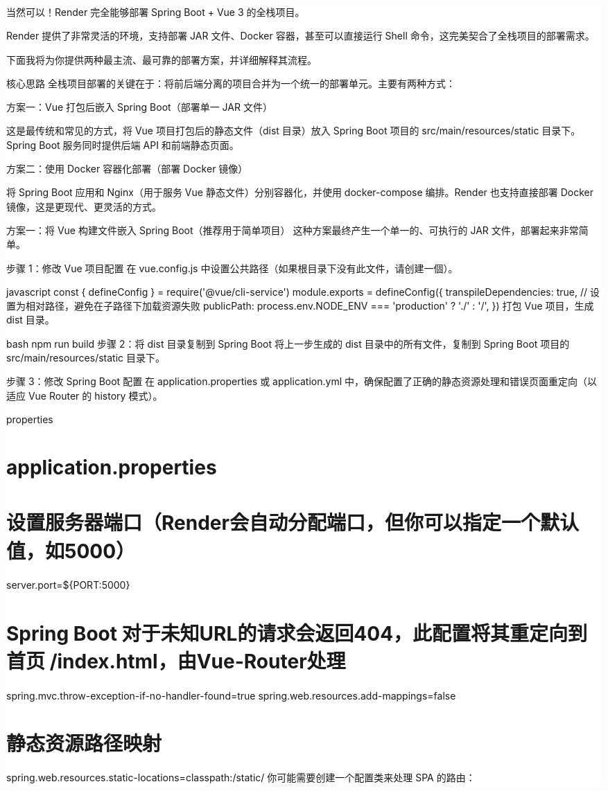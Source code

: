 当然可以！Render 完全能够部署 Spring Boot + Vue 3 的全栈项目。

Render 提供了非常灵活的环境，支持部署 JAR 文件、Docker 容器，甚至可以直接运行 Shell 命令，这完美契合了全栈项目的部署需求。

下面我将为你提供两种最主流、最可靠的部署方案，并详细解释其流程。

核心思路
全栈项目部署的关键在于：将前后端分离的项目合并为一个统一的部署单元。主要有两种方式：

方案一：Vue 打包后嵌入 Spring Boot（部署单一 JAR 文件）

这是最传统和常见的方式，将 Vue 项目打包后的静态文件（dist 目录）放入 Spring Boot 项目的 src/main/resources/static 目录下。Spring Boot 服务同时提供后端 API 和前端静态页面。

方案二：使用 Docker 容器化部署（部署 Docker 镜像）

将 Spring Boot 应用和 Nginx（用于服务 Vue 静态文件）分别容器化，并使用 docker-compose 编排。Render 也支持直接部署 Docker 镜像，这是更现代、更灵活的方式。

方案一：将 Vue 构建文件嵌入 Spring Boot（推荐用于简单项目）
这种方案最终产生一个单一的、可执行的 JAR 文件，部署起来非常简单。

步骤 1：修改 Vue 项目配置
在 vue.config.js 中设置公共路径（如果根目录下没有此文件，请创建一個）。

javascript
const { defineConfig } = require('@vue/cli-service')
module.exports = defineConfig({
  transpileDependencies: true,
  // 设置为相对路径，避免在子路径下加载资源失败
  publicPath: process.env.NODE_ENV === 'production' ? './' : '/',
})
打包 Vue 项目，生成 dist 目录。

bash
npm run build
步骤 2：将 dist 目录复制到 Spring Boot
将上一步生成的 dist 目录中的所有文件，复制到 Spring Boot 项目的 src/main/resources/static 目录下。

步骤 3：修改 Spring Boot 配置
在 application.properties 或 application.yml 中，确保配置了正确的静态资源处理和错误页面重定向（以适应 Vue Router 的 history 模式）。

properties
# application.properties
# 设置服务器端口（Render会自动分配端口，但你可以指定一个默认值，如5000）
server.port=${PORT:5000}

# Spring Boot 对于未知URL的请求会返回404，此配置将其重定向到首页 /index.html，由Vue-Router处理
spring.mvc.throw-exception-if-no-handler-found=true
spring.web.resources.add-mappings=false
# 静态资源路径映射
spring.web.resources.static-locations=classpath:/static/
你可能需要创建一个配置类来处理 SPA 的路由：
